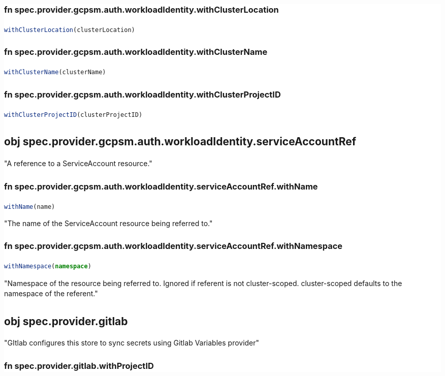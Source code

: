 
### fn spec.provider.gcpsm.auth.workloadIdentity.withClusterLocation

```ts
withClusterLocation(clusterLocation)
```



### fn spec.provider.gcpsm.auth.workloadIdentity.withClusterName

```ts
withClusterName(clusterName)
```



### fn spec.provider.gcpsm.auth.workloadIdentity.withClusterProjectID

```ts
withClusterProjectID(clusterProjectID)
```



## obj spec.provider.gcpsm.auth.workloadIdentity.serviceAccountRef

"A reference to a ServiceAccount resource."

### fn spec.provider.gcpsm.auth.workloadIdentity.serviceAccountRef.withName

```ts
withName(name)
```

"The name of the ServiceAccount resource being referred to."

### fn spec.provider.gcpsm.auth.workloadIdentity.serviceAccountRef.withNamespace

```ts
withNamespace(namespace)
```

"Namespace of the resource being referred to. Ignored if referent is not cluster-scoped. cluster-scoped defaults to the namespace of the referent."

## obj spec.provider.gitlab

"GItlab configures this store to sync secrets using Gitlab Variables provider"

### fn spec.provider.gitlab.withProjectID
